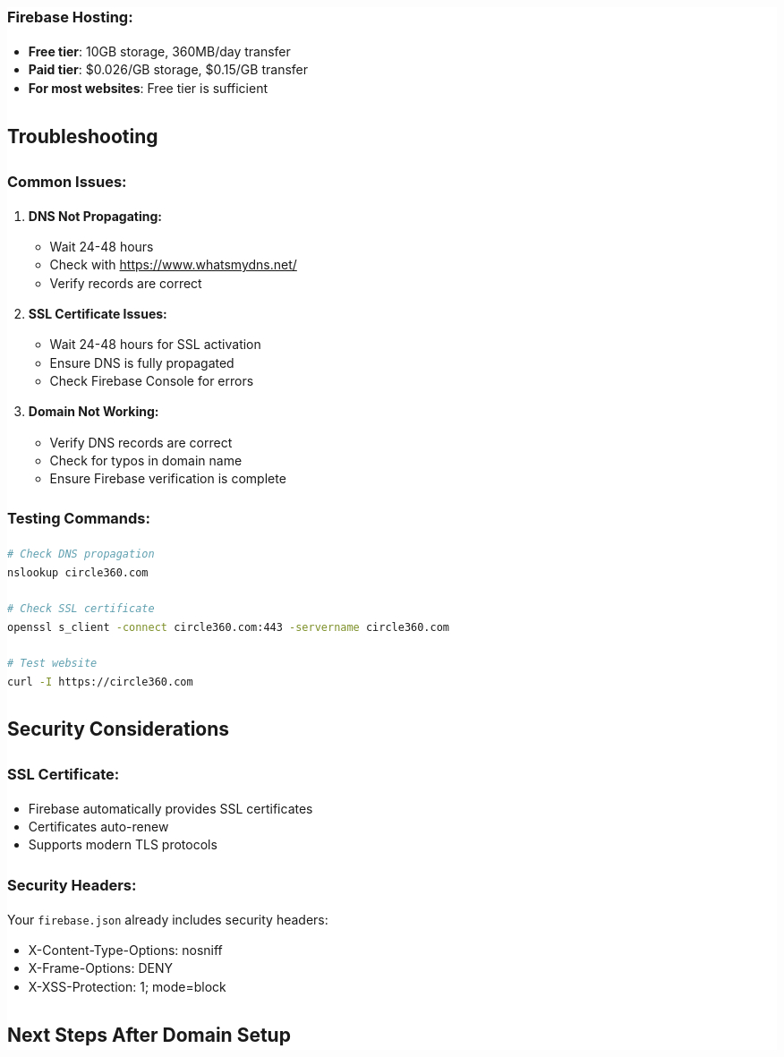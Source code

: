 ### Firebase Hosting:
- **Free tier**: 10GB storage, 360MB/day transfer
- **Paid tier**: $0.026/GB storage, $0.15/GB transfer
- **For most websites**: Free tier is sufficient

## Troubleshooting

### Common Issues:

1. **DNS Not Propagating:**
   - Wait 24-48 hours
   - Check with https://www.whatsmydns.net/
   - Verify records are correct

2. **SSL Certificate Issues:**
   - Wait 24-48 hours for SSL activation
   - Ensure DNS is fully propagated
   - Check Firebase Console for errors

3. **Domain Not Working:**
   - Verify DNS records are correct
   - Check for typos in domain name
   - Ensure Firebase verification is complete

### Testing Commands:

```bash
# Check DNS propagation
nslookup circle360.com

# Check SSL certificate
openssl s_client -connect circle360.com:443 -servername circle360.com

# Test website
curl -I https://circle360.com
```

## Security Considerations

### SSL Certificate:
- Firebase automatically provides SSL certificates
- Certificates auto-renew
- Supports modern TLS protocols

### Security Headers:
Your `firebase.json` already includes security headers:
- X-Content-Type-Options: nosniff
- X-Frame-Options: DENY
- X-XSS-Protection: 1; mode=block

## Next Steps After Domain Setup
